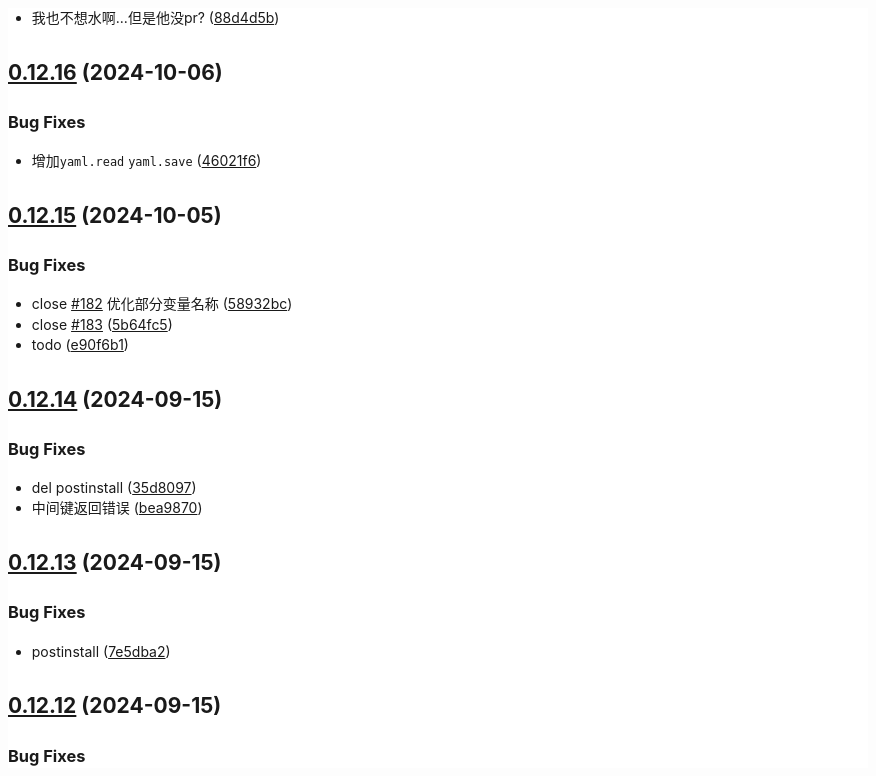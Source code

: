 * 我也不想水啊...但是他没pr? ([88d4d5b](https://github.com/KarinJS/Karin/commit/88d4d5bc59dfbe6420d4623a706e865ff5397a85))

## [0.12.16](https://github.com/KarinJS/Karin/compare/v0.12.15...v0.12.16) (2024-10-06)


### Bug Fixes

* 增加`yaml.read` `yaml.save` ([46021f6](https://github.com/KarinJS/Karin/commit/46021f6c17579483f955bfd974e64f187228f08f))

## [0.12.15](https://github.com/KarinJS/Karin/compare/v0.12.14...v0.12.15) (2024-10-05)


### Bug Fixes

* close [#182](https://github.com/KarinJS/Karin/issues/182)  优化部分变量名称 ([58932bc](https://github.com/KarinJS/Karin/commit/58932bc3995b21270be7924143f864434a61dab1))
* close [#183](https://github.com/KarinJS/Karin/issues/183) ([5b64fc5](https://github.com/KarinJS/Karin/commit/5b64fc509248432ad85dc7ab35906835a72f2835))
* todo ([e90f6b1](https://github.com/KarinJS/Karin/commit/e90f6b1a4a850a5ac9117b7bc92ef8a316776194))

## [0.12.14](https://github.com/KarinJS/Karin/compare/v0.12.13...v0.12.14) (2024-09-15)


### Bug Fixes

* del postinstall ([35d8097](https://github.com/KarinJS/Karin/commit/35d8097ee76f4d873808c8ffca4cef9835ab1527))
* 中间键返回错误 ([bea9870](https://github.com/KarinJS/Karin/commit/bea98701b1fc2c6a8046eff3ec4833d2b3913627))

## [0.12.13](https://github.com/KarinJS/Karin/compare/v0.12.12...v0.12.13) (2024-09-15)


### Bug Fixes

* postinstall ([7e5dba2](https://github.com/KarinJS/Karin/commit/7e5dba27714cc8b03c144320d7cdb74c6968a40c))

## [0.12.12](https://github.com/KarinJS/Karin/compare/v0.12.11...v0.12.12) (2024-09-15)


### Bug Fixes
